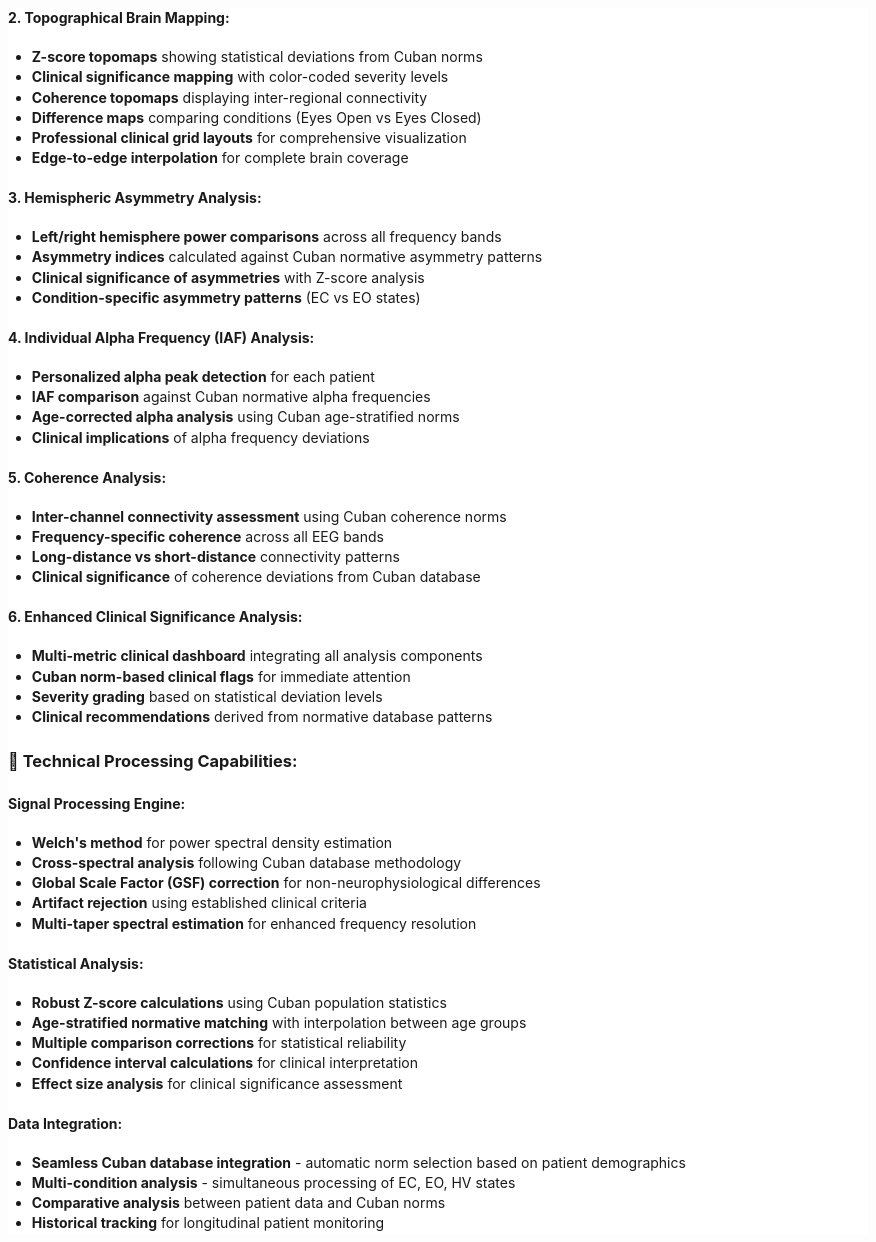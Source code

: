 #### **2. Topographical Brain Mapping:**
- **Z-score topomaps** showing statistical deviations from Cuban norms
- **Clinical significance mapping** with color-coded severity levels
- **Coherence topomaps** displaying inter-regional connectivity
- **Difference maps** comparing conditions (Eyes Open vs Eyes Closed)
- **Professional clinical grid layouts** for comprehensive visualization
- **Edge-to-edge interpolation** for complete brain coverage

#### **3. Hemispheric Asymmetry Analysis:**
- **Left/right hemisphere power comparisons** across all frequency bands
- **Asymmetry indices** calculated against Cuban normative asymmetry patterns
- **Clinical significance of asymmetries** with Z-score analysis
- **Condition-specific asymmetry patterns** (EC vs EO states)

#### **4. Individual Alpha Frequency (IAF) Analysis:**
- **Personalized alpha peak detection** for each patient
- **IAF comparison** against Cuban normative alpha frequencies
- **Age-corrected alpha analysis** using Cuban age-stratified norms
- **Clinical implications** of alpha frequency deviations

#### **5. Coherence Analysis:**
- **Inter-channel connectivity assessment** using Cuban coherence norms
- **Frequency-specific coherence** across all EEG bands
- **Long-distance vs short-distance** connectivity patterns
- **Clinical significance** of coherence deviations from Cuban database

#### **6. Enhanced Clinical Significance Analysis:**
- **Multi-metric clinical dashboard** integrating all analysis components
- **Cuban norm-based clinical flags** for immediate attention
- **Severity grading** based on statistical deviation levels
- **Clinical recommendations** derived from normative database patterns

### 🔬 **Technical Processing Capabilities:**

#### **Signal Processing Engine:**
- **Welch's method** for power spectral density estimation
- **Cross-spectral analysis** following Cuban database methodology
- **Global Scale Factor (GSF) correction** for non-neurophysiological differences
- **Artifact rejection** using established clinical criteria
- **Multi-taper spectral estimation** for enhanced frequency resolution

#### **Statistical Analysis:**
- **Robust Z-score calculations** using Cuban population statistics
- **Age-stratified normative matching** with interpolation between age groups
- **Multiple comparison corrections** for statistical reliability
- **Confidence interval calculations** for clinical interpretation
- **Effect size analysis** for clinical significance assessment

#### **Data Integration:**
- **Seamless Cuban database integration** - automatic norm selection based on patient demographics
- **Multi-condition analysis** - simultaneous processing of EC, EO, HV states
- **Comparative analysis** between patient data and Cuban norms
- **Historical tracking** for longitudinal patient monitoring
